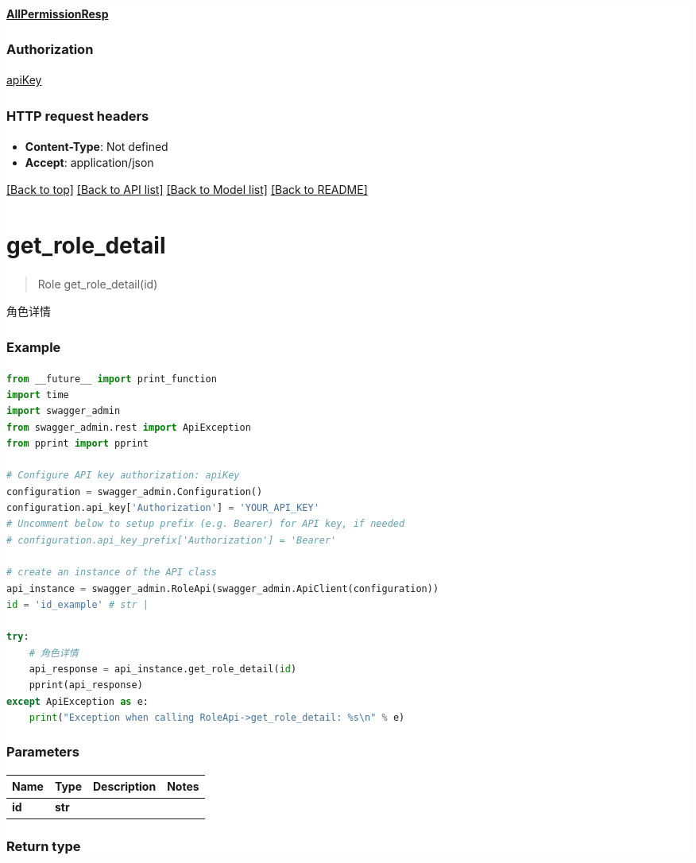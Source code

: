 [**AllPermissionResp**](AllPermissionResp.md)

### Authorization

[apiKey](../README.md#apiKey)

### HTTP request headers

 - **Content-Type**: Not defined
 - **Accept**: application/json

[[Back to top]](#) [[Back to API list]](../README.md#documentation-for-api-endpoints) [[Back to Model list]](../README.md#documentation-for-models) [[Back to README]](../README.md)

# **get_role_detail**
> Role get_role_detail(id)

角色详情

### Example
```python
from __future__ import print_function
import time
import swagger_admin
from swagger_admin.rest import ApiException
from pprint import pprint

# Configure API key authorization: apiKey
configuration = swagger_admin.Configuration()
configuration.api_key['Authorization'] = 'YOUR_API_KEY'
# Uncomment below to setup prefix (e.g. Bearer) for API key, if needed
# configuration.api_key_prefix['Authorization'] = 'Bearer'

# create an instance of the API class
api_instance = swagger_admin.RoleApi(swagger_admin.ApiClient(configuration))
id = 'id_example' # str | 

try:
    # 角色详情
    api_response = api_instance.get_role_detail(id)
    pprint(api_response)
except ApiException as e:
    print("Exception when calling RoleApi->get_role_detail: %s\n" % e)
```

### Parameters

Name | Type | Description  | Notes
------------- | ------------- | ------------- | -------------
 **id** | **str**|  | 

### Return type
